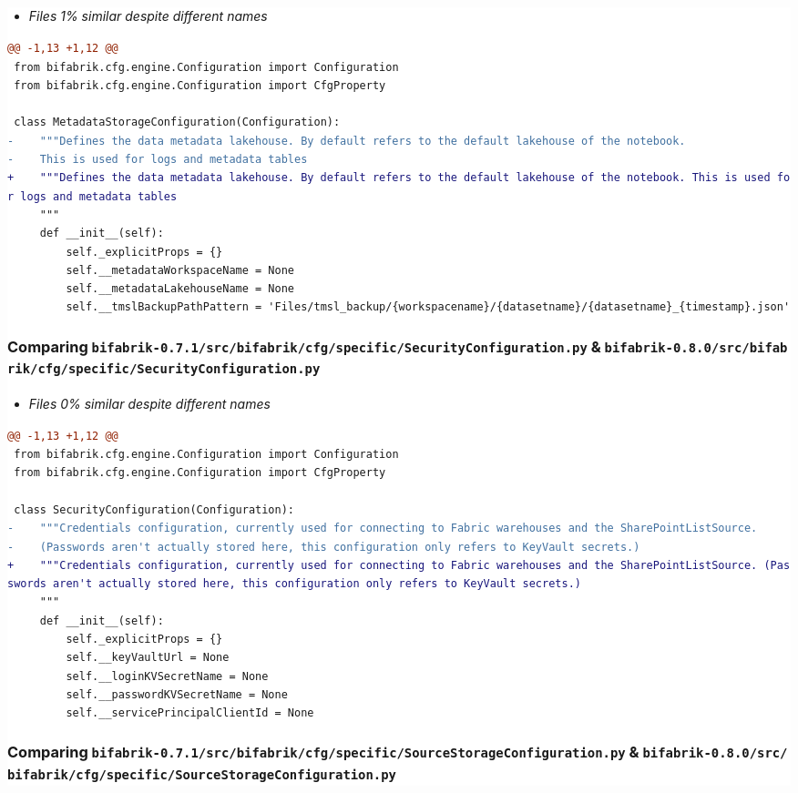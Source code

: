  * *Files 1% similar despite different names*

```diff
@@ -1,13 +1,12 @@
 from bifabrik.cfg.engine.Configuration import Configuration
 from bifabrik.cfg.engine.Configuration import CfgProperty
 
 class MetadataStorageConfiguration(Configuration):
-    """Defines the data metadata lakehouse. By default refers to the default lakehouse of the notebook.
-    This is used for logs and metadata tables
+    """Defines the data metadata lakehouse. By default refers to the default lakehouse of the notebook. This is used for logs and metadata tables
     """
     def __init__(self):
         self._explicitProps = {}
         self.__metadataWorkspaceName = None
         self.__metadataLakehouseName = None
         self.__tmslBackupPathPattern = 'Files/tmsl_backup/{workspacename}/{datasetname}/{datasetname}_{timestamp}.json'
```

### Comparing `bifabrik-0.7.1/src/bifabrik/cfg/specific/SecurityConfiguration.py` & `bifabrik-0.8.0/src/bifabrik/cfg/specific/SecurityConfiguration.py`

 * *Files 0% similar despite different names*

```diff
@@ -1,13 +1,12 @@
 from bifabrik.cfg.engine.Configuration import Configuration
 from bifabrik.cfg.engine.Configuration import CfgProperty
 
 class SecurityConfiguration(Configuration):
-    """Credentials configuration, currently used for connecting to Fabric warehouses and the SharePointListSource.
-    (Passwords aren't actually stored here, this configuration only refers to KeyVault secrets.)
+    """Credentials configuration, currently used for connecting to Fabric warehouses and the SharePointListSource. (Passwords aren't actually stored here, this configuration only refers to KeyVault secrets.)
     """
     def __init__(self):
         self._explicitProps = {}
         self.__keyVaultUrl = None
         self.__loginKVSecretName = None
         self.__passwordKVSecretName = None
         self.__servicePrincipalClientId = None
```

### Comparing `bifabrik-0.7.1/src/bifabrik/cfg/specific/SourceStorageConfiguration.py` & `bifabrik-0.8.0/src/bifabrik/cfg/specific/SourceStorageConfiguration.py`
